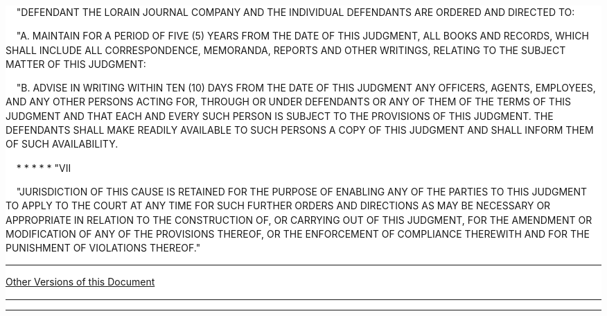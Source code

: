     "DEFENDANT THE LORAIN JOURNAL COMPANY AND THE INDIVIDUAL DEFENDANTS ARE ORDERED AND DIRECTED TO:

    "A.  MAINTAIN FOR A PERIOD OF FIVE (5) YEARS FROM THE DATE OF THIS JUDGMENT, ALL BOOKS AND RECORDS, WHICH SHALL INCLUDE ALL CORRESPONDENCE, MEMORANDA, REPORTS AND OTHER WRITINGS, RELATING TO THE SUBJECT MATTER OF THIS JUDGMENT:

    "B.  ADVISE IN WRITING WITHIN TEN (10) DAYS FROM THE DATE OF THIS JUDGMENT ANY OFFICERS, AGENTS, EMPLOYEES, AND ANY OTHER PERSONS ACTING FOR, THROUGH OR UNDER DEFENDANTS OR ANY OF THEM OF THE TERMS OF THIS JUDGMENT AND THAT EACH AND EVERY SUCH PERSON IS SUBJECT TO THE PROVISIONS OF THIS JUDGMENT.  THE DEFENDANTS SHALL MAKE READILY AVAILABLE TO SUCH PERSONS A COPY OF THIS JUDGMENT AND SHALL INFORM THEM OF SUCH AVAILABILITY.

    \*         \*         \*         \*         \* "VII

    "JURISDICTION OF THIS CAUSE IS RETAINED FOR THE PURPOSE OF ENABLING ANY OF THE PARTIES TO THIS JUDGMENT TO APPLY TO THE COURT AT ANY TIME FOR SUCH FURTHER ORDERS AND DIRECTIONS AS MAY BE NECESSARY OR APPROPRIATE IN RELATION TO THE CONSTRUCTION OF, OR CARRYING OUT OF THIS JUDGMENT, FOR THE AMENDMENT OR MODIFICATION OF ANY OF THE PROVISIONS THEREOF, OR THE ENFORCEMENT OF COMPLIANCE THEREWITH AND FOR THE PUNISHMENT OF VIOLATIONS THEREOF."

----------

[Other Versions of this Document](https://publicdocs.github.io/go/links?ns=uslm-x&ref=%2Fus%2Fcourts%2Fscotus%2FusReporter%2F342%2F143)

----------
----------

[/us/courts/scotus/usReporter/342/143]: https://publicdocs.github.io/go/links?ns=uslm-x&ref=%2Fus%2Fcourts%2Fscotus%2FusReporter%2F342%2F143
[/us/stat/32/823]: https://publicdocs.github.io/go/links?ns=uslm&ref=%2Fus%2Fstat%2F32%2F823
[/us/stat/62/989]: https://publicdocs.github.io/go/links?ns=uslm&ref=%2Fus%2Fstat%2F62%2F989
[/us/courts/scotus/usReporter/326/1]: https://publicdocs.github.io/go/links?ns=uslm-x&ref=%2Fus%2Fcourts%2Fscotus%2FusReporter%2F326%2F1
[/us/courts/scotus/usReporter/301/103]: https://publicdocs.github.io/go/links?ns=uslm-x&ref=%2Fus%2Fcourts%2Fscotus%2FusReporter%2F301%2F103
[/us/courts/scotus/usReporter/252/436]: https://publicdocs.github.io/go/links?ns=uslm-x&ref=%2Fus%2Fcourts%2Fscotus%2FusReporter%2F252%2F436
[/us/courts/scotus/usReporter/231/495]: https://publicdocs.github.io/go/links?ns=uslm-x&ref=%2Fus%2Fcourts%2Fscotus%2FusReporter%2F231%2F495
[/us/courts/scotus/usReporter/322/533]: https://publicdocs.github.io/go/links?ns=uslm-x&ref=%2Fus%2Fcourts%2Fscotus%2FusReporter%2F322%2F533
[/us/courts/scotus/usReporter/327/686]: https://publicdocs.github.io/go/links?ns=uslm-x&ref=%2Fus%2Fcourts%2Fscotus%2FusReporter%2F327%2F686
[/us/courts/scotus/usReporter/293/268]: https://publicdocs.github.io/go/links?ns=uslm-x&ref=%2Fus%2Fcourts%2Fscotus%2FusReporter%2F293%2F268
[/us/courts/scotus/usReporter/263/291]: https://publicdocs.github.io/go/links?ns=uslm-x&ref=%2Fus%2Fcourts%2Fscotus%2FusReporter%2F263%2F291
[/us/courts/scotus/usReporter/258/495]: https://publicdocs.github.io/go/links?ns=uslm-x&ref=%2Fus%2Fcourts%2Fscotus%2FusReporter%2F258%2F495
[/us/courts/scotus/usReporter/236/157]: https://publicdocs.github.io/go/links?ns=uslm-x&ref=%2Fus%2Fcourts%2Fscotus%2FusReporter%2F236%2F157
[/us/courts/scotus/usReporter/196/375]: https://publicdocs.github.io/go/links?ns=uslm-x&ref=%2Fus%2Fcourts%2Fscotus%2FusReporter%2F196%2F375
[/us/courts/scotus/usReporter/196/375]: https://publicdocs.github.io/go/links?ns=uslm-x&ref=%2Fus%2Fcourts%2Fscotus%2FusReporter%2F196%2F375
[/us/courts/scotus/usReporter/328/781]: https://publicdocs.github.io/go/links?ns=uslm-x&ref=%2Fus%2Fcourts%2Fscotus%2FusReporter%2F328%2F781
[/us/courts/scotus/usReporter/221/1]: https://publicdocs.github.io/go/links?ns=uslm-x&ref=%2Fus%2Fcourts%2Fscotus%2FusReporter%2F221%2F1
[/us/courts/scotus/usReporter/312/457]: https://publicdocs.github.io/go/links?ns=uslm-x&ref=%2Fus%2Fcourts%2Fscotus%2FusReporter%2F312%2F457
[/us/courts/scotus/usReporter/263/291]: https://publicdocs.github.io/go/links?ns=uslm-x&ref=%2Fus%2Fcourts%2Fscotus%2FusReporter%2F263%2F291
[/us/courts/scotus/usReporter/257/441]: https://publicdocs.github.io/go/links?ns=uslm-x&ref=%2Fus%2Fcourts%2Fscotus%2FusReporter%2F257%2F441
[/us/courts/scotus/usReporter/208/274]: https://publicdocs.github.io/go/links?ns=uslm-x&ref=%2Fus%2Fcourts%2Fscotus%2FusReporter%2F208%2F274
[/us/courts/scotus/usReporter/256/350]: https://publicdocs.github.io/go/links?ns=uslm-x&ref=%2Fus%2Fcourts%2Fscotus%2FusReporter%2F256%2F350
[/us/courts/scotus/usReporter/250/300]: https://publicdocs.github.io/go/links?ns=uslm-x&ref=%2Fus%2Fcourts%2Fscotus%2FusReporter%2F250%2F300
[/us/courts/scotus/usReporter/326/1]: https://publicdocs.github.io/go/links?ns=uslm-x&ref=%2Fus%2Fcourts%2Fscotus%2FusReporter%2F326%2F1
[/us/courts/scotus/usReporter/321/707]: https://publicdocs.github.io/go/links?ns=uslm-x&ref=%2Fus%2Fcourts%2Fscotus%2FusReporter%2F321%2F707
[/us/courts/scotus/usReporter/293/268]: https://publicdocs.github.io/go/links?ns=uslm-x&ref=%2Fus%2Fcourts%2Fscotus%2FusReporter%2F293%2F268
[/us/courts/scotus/usReporter/327/186]: https://publicdocs.github.io/go/links?ns=uslm-x&ref=%2Fus%2Fcourts%2Fscotus%2FusReporter%2F327%2F186
[/us/courts/scotus/usReporter/327/178]: https://publicdocs.github.io/go/links?ns=uslm-x&ref=%2Fus%2Fcourts%2Fscotus%2FusReporter%2F327%2F178
[/us/courts/scotus/usReporter/301/103]: https://publicdocs.github.io/go/links?ns=uslm-x&ref=%2Fus%2Fcourts%2Fscotus%2FusReporter%2F301%2F103
[/us/stat/26/209]: https://publicdocs.github.io/go/links?ns=uslm&ref=%2Fus%2Fstat%2F26%2F209
[/us/stat/36/1167]: https://publicdocs.github.io/go/links?ns=uslm&ref=%2Fus%2Fstat%2F36%2F1167
[/us/courts/scotus/usReporter/293/268]: https://publicdocs.github.io/go/links?ns=uslm-x&ref=%2Fus%2Fcourts%2Fscotus%2FusReporter%2F293%2F268
[/us/courts/scotus/usReporter/334/100]: https://publicdocs.github.io/go/links?ns=uslm-x&ref=%2Fus%2Fcourts%2Fscotus%2FusReporter%2F334%2F100

[/us/courts/scotus/usReporter/332/218]: https://publicdocs.github.io/go/links?ns=uslm-x&ref=%2Fus%2Fcourts%2Fscotus%2FusReporter%2F332%2F218
[/us/courts/scotus/usReporter/193/38]: https://publicdocs.github.io/go/links?ns=uslm-x&ref=%2Fus%2Fcourts%2Fscotus%2FusReporter%2F193%2F38